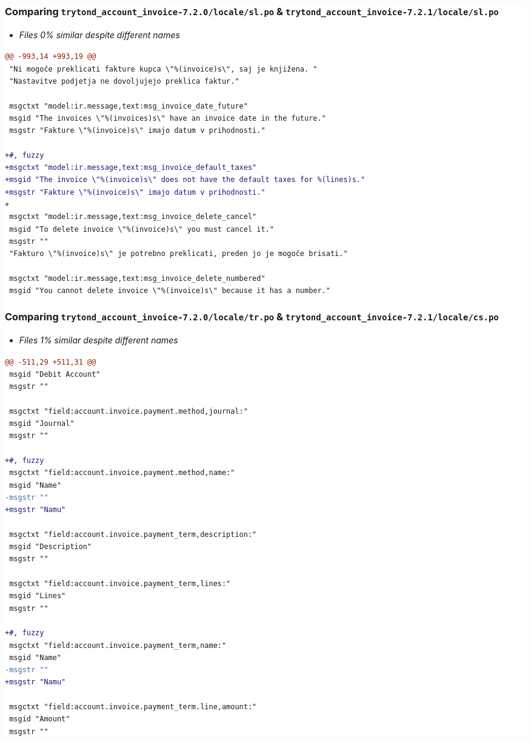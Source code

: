 ### Comparing `trytond_account_invoice-7.2.0/locale/sl.po` & `trytond_account_invoice-7.2.1/locale/sl.po`

 * *Files 0% similar despite different names*

```diff
@@ -993,14 +993,19 @@
 "Ni mogoče preklicati fakture kupca \"%(invoice)s\", saj je knjižena. "
 "Nastavitve podjetja ne dovoljujejo preklica faktur."
 
 msgctxt "model:ir.message,text:msg_invoice_date_future"
 msgid "The invoices \"%(invoices)s\" have an invoice date in the future."
 msgstr "Fakture \"%(invoice)s\" imajo datum v prihodnosti."
 
+#, fuzzy
+msgctxt "model:ir.message,text:msg_invoice_default_taxes"
+msgid "The invoice \"%(invoice)s\" does not have the default taxes for %(lines)s."
+msgstr "Fakture \"%(invoice)s\" imajo datum v prihodnosti."
+
 msgctxt "model:ir.message,text:msg_invoice_delete_cancel"
 msgid "To delete invoice \"%(invoice)s\" you must cancel it."
 msgstr ""
 "Fakturo \"%(invoice)s\" je potrebno preklicati, preden jo je mogoče brisati."
 
 msgctxt "model:ir.message,text:msg_invoice_delete_numbered"
 msgid "You cannot delete invoice \"%(invoice)s\" because it has a number."
```

### Comparing `trytond_account_invoice-7.2.0/locale/tr.po` & `trytond_account_invoice-7.2.1/locale/cs.po`

 * *Files 1% similar despite different names*

```diff
@@ -511,29 +511,31 @@
 msgid "Debit Account"
 msgstr ""
 
 msgctxt "field:account.invoice.payment.method,journal:"
 msgid "Journal"
 msgstr ""
 
+#, fuzzy
 msgctxt "field:account.invoice.payment.method,name:"
 msgid "Name"
-msgstr ""
+msgstr "Namu"
 
 msgctxt "field:account.invoice.payment_term,description:"
 msgid "Description"
 msgstr ""
 
 msgctxt "field:account.invoice.payment_term,lines:"
 msgid "Lines"
 msgstr ""
 
+#, fuzzy
 msgctxt "field:account.invoice.payment_term,name:"
 msgid "Name"
-msgstr ""
+msgstr "Namu"
 
 msgctxt "field:account.invoice.payment_term.line,amount:"
 msgid "Amount"
 msgstr ""
```